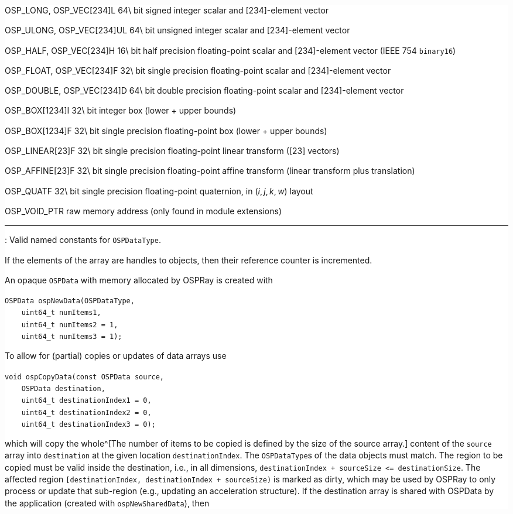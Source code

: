   OSP_LONG, OSP_VEC[234]L    64\ bit signed integer scalar and [234]-element vector

  OSP_ULONG, OSP_VEC[234]UL  64\ bit unsigned integer scalar and [234]-element vector

  OSP_HALF, OSP_VEC[234]H    16\ bit half precision floating-point scalar
                             and [234]-element vector (IEEE 754 `binary16`)

  OSP_FLOAT, OSP_VEC[234]F   32\ bit single precision floating-point scalar
                             and [234]-element vector

  OSP_DOUBLE, OSP_VEC[234]D  64\ bit double precision floating-point scalar
                             and [234]-element vector

  OSP_BOX[1234]I             32\ bit integer box (lower + upper bounds)

  OSP_BOX[1234]F             32\ bit single precision floating-point box
                             (lower + upper bounds)

  OSP_LINEAR[23]F            32\ bit single precision floating-point linear
                             transform ([23] vectors)

  OSP_AFFINE[23]F            32\ bit single precision floating-point affine
                             transform (linear transform plus translation)

  OSP_QUATF                  32\ bit single precision floating-point quaternion,
                             in $(i, j, k, w)$ layout

  OSP_VOID_PTR               raw memory address (only found in module extensions)
  -------------------------- ---------------------------------------------------
  : Valid named constants for `OSPDataType`.

If the elements of the array are handles to objects, then their
reference counter is incremented.

An opaque `OSPData` with memory allocated by OSPRay is created with

    OSPData ospNewData(OSPDataType,
        uint64_t numItems1,
        uint64_t numItems2 = 1,
        uint64_t numItems3 = 1);

To allow for (partial) copies or updates of data arrays use

    void ospCopyData(const OSPData source,
        OSPData destination,
        uint64_t destinationIndex1 = 0,
        uint64_t destinationIndex2 = 0,
        uint64_t destinationIndex3 = 0);

which will copy the whole^[The number of items to be copied is defined
by the size of the source array.] content of the `source` array into
`destination` at the given location `destinationIndex`. The
`OSPDataType`s of the data objects must match. The region to be copied
must be valid inside the destination, i.e., in all dimensions,
`destinationIndex + sourceSize <= destinationSize`. The affected region
`[destinationIndex, destinationIndex + sourceSize)` is marked as dirty,
which may be used by OSPRay to only process or update that sub-region
(e.g., updating an acceleration structure). If the destination array is
shared with OSPData by the application (created with
`ospNewSharedData`), then
